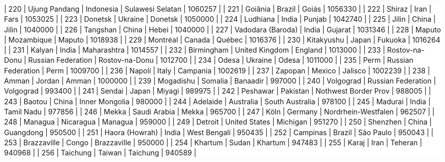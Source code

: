 | 220 | Ujung Pandang | Indonesia | Sulawesi Selatan | 1060257 |
| 221 | Goiânia | Brazil | Goiás | 1056330 |
| 222 | Shiraz | Iran | Fars | 1053025 |
| 223 | Donetsk | Ukraine | Donetsk | 1050000 |
| 224 | Ludhiana | India | Punjab | 1042740 |
| 225 | Jilin | China | Jilin | 1040000 |
| 226 | Tangshan | China | Hebei | 1040000 |
| 227 | Vadodara (Baroda) | India | Gujarat | 1031346 |
| 228 | Maputo | Mozambique | Maputo | 1018938 |
| 229 | Montréal | Canada | Québec | 1016376 |
| 230 | Kitakyushu | Japan | Fukuoka | 1016264 |
| 231 | Kalyan | India | Maharashtra | 1014557 |
| 232 | Birmingham | United Kingdom | England | 1013000 |
| 233 | Rostov-na-Donu | Russian Federation | Rostov-na-Donu | 1012700 |
| 234 | Odesa | Ukraine | Odesa | 1011000 |
| 235 | Perm | Russian Federation | Perm | 1009700 |
| 236 | Napoli | Italy | Campania | 1002619 |
| 237 | Zapopan | Mexico | Jalisco | 1002239 |
| 238 | Amman | Jordan | Amman | 1000000 |
| 239 | Mogadishu | Somalia | Banaadir | 997000 |
| 240 | Volgograd | Russian Federation | Volgograd | 993400 |
| 241 | Sendai | Japan | Miyagi | 989975 |
| 242 | Peshawar | Pakistan | Nothwest Border Prov | 988005 |
| 243 | Baotou | China | Inner Mongolia | 980000 |
| 244 | Adelaide | Australia | South Australia | 978100 |
| 245 | Madurai | India | Tamil Nadu | 977856 |
| 246 | Mekka | Saudi Arabia | Mekka | 965700 |
| 247 | Köln | Germany | Nordrhein-Westfalen | 962507 |
| 248 | Managua | Nicaragua | Managua | 959000 |
| 249 | Detroit | United States | Michigan | 951270 |
| 250 | Shenzhen | China | Guangdong | 950500 |
| 251 | Haora (Howrah) | India | West Bengali | 950435 |
| 252 | Campinas | Brazil | São Paulo | 950043 |
| 253 | Brazzaville | Congo | Brazzaville | 950000 |
| 254 | Khartum | Sudan | Khartum | 947483 |
| 255 | Karaj | Iran | Teheran | 940968 |
| 256 | Taichung | Taiwan | Taichung | 940589 |